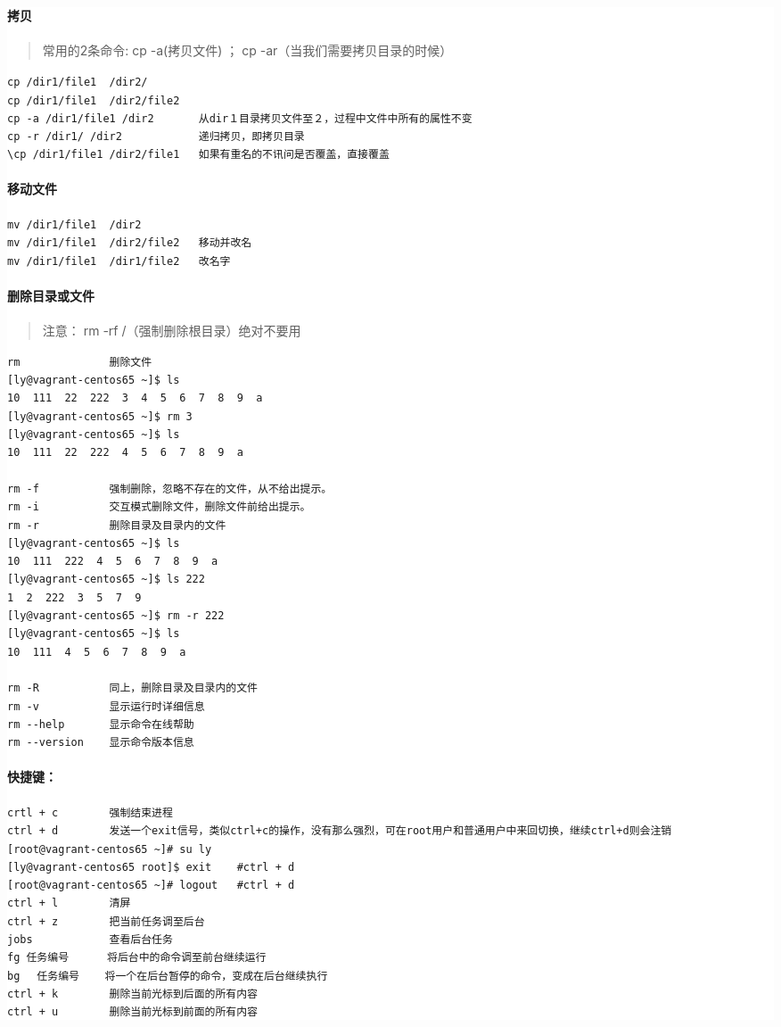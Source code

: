 #### 拷贝
> 常用的2条命令:  cp -a(拷贝文件) ；  cp -ar（当我们需要拷贝目录的时候）
```
cp /dir1/file1	/dir2/
cp /dir1/file1	/dir2/file2
cp -a /dir1/file1 /dir2	      从dir１目录拷贝文件至２，过程中文件中所有的属性不变
cp -r /dir1/ /dir2	          递归拷贝，即拷贝目录
\cp /dir1/file1 /dir2/file1   如果有重名的不讯问是否覆盖，直接覆盖
```

#### 移动文件
```
mv /dir1/file1	/dir2
mv /dir1/file1	/dir2/file2   移动并改名
mv /dir1/file1	/dir1/file2   改名字
```

#### 删除目录或文件
> 注意：  rm -rf /（强制删除根目录）绝对不要用
```
rm              删除文件
[ly@vagrant-centos65 ~]$ ls
10  111  22  222  3  4  5  6  7  8  9  a
[ly@vagrant-centos65 ~]$ rm 3
[ly@vagrant-centos65 ~]$ ls
10  111  22  222  4  5  6  7  8  9  a

rm -f           强制删除，忽略不存在的文件，从不给出提示。
rm -i           交互模式删除文件，删除文件前给出提示。
rm -r           删除目录及目录内的文件
[ly@vagrant-centos65 ~]$ ls
10  111  222  4  5  6  7  8  9  a
[ly@vagrant-centos65 ~]$ ls 222
1  2  222  3  5  7  9
[ly@vagrant-centos65 ~]$ rm -r 222
[ly@vagrant-centos65 ~]$ ls
10  111  4  5  6  7  8  9  a

rm -R           同上，删除目录及目录内的文件
rm -v           显示运行时详细信息
rm --help       显示命令在线帮助
rm --version    显示命令版本信息
```

#### 快捷键：
```
crtl + c        强制结束进程
ctrl + d        发送一个exit信号，类似ctrl+c的操作，没有那么强烈，可在root用户和普通用户中来回切换，继续ctrl+d则会注销
[root@vagrant-centos65 ~]# su ly
[ly@vagrant-centos65 root]$ exit    #ctrl + d
[root@vagrant-centos65 ~]# logout   #ctrl + d
ctrl + l        清屏
ctrl + z        把当前任务调至后台
jobs            查看后台任务
fg 任务编号      将后台中的命令调至前台继续运行
bg 　任务编号    将一个在后台暂停的命令，变成在后台继续执行
ctrl + k        删除当前光标到后面的所有内容
ctrl + u        删除当前光标到前面的所有内容
```
